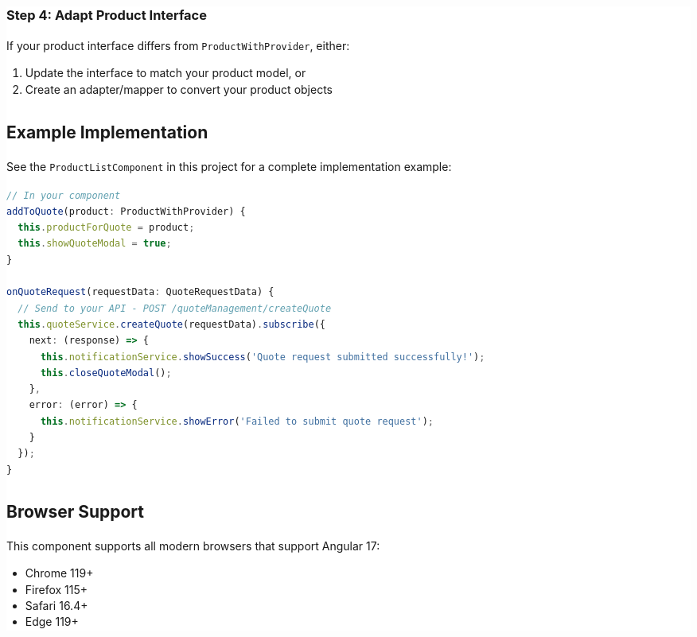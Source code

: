 ### Step 4: Adapt Product Interface
If your product interface differs from `ProductWithProvider`, either:
1. Update the interface to match your product model, or
2. Create an adapter/mapper to convert your product objects

## Example Implementation

See the `ProductListComponent` in this project for a complete implementation example:

```typescript
// In your component
addToQuote(product: ProductWithProvider) {
  this.productForQuote = product;
  this.showQuoteModal = true;
}

onQuoteRequest(requestData: QuoteRequestData) {
  // Send to your API - POST /quoteManagement/createQuote
  this.quoteService.createQuote(requestData).subscribe({
    next: (response) => {
      this.notificationService.showSuccess('Quote request submitted successfully!');
      this.closeQuoteModal();
    },
    error: (error) => {
      this.notificationService.showError('Failed to submit quote request');
    }
  });
}
```

## Browser Support

This component supports all modern browsers that support Angular 17:
- Chrome 119+
- Firefox 115+
- Safari 16.4+
- Edge 119+ 